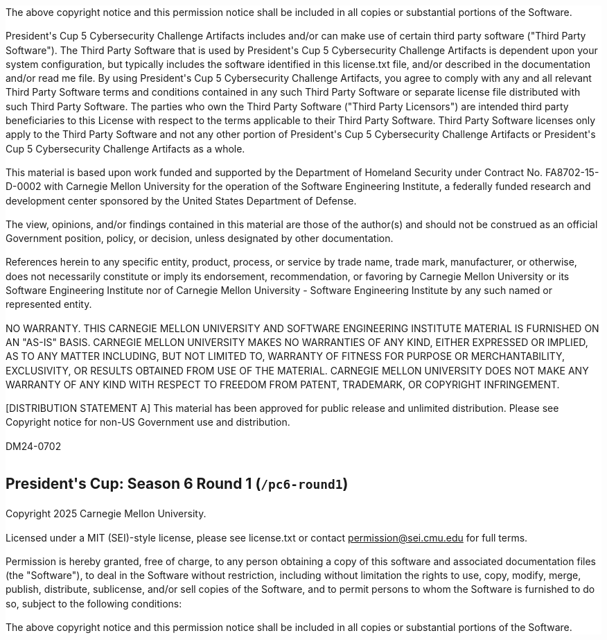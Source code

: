 The above copyright notice and this permission notice shall be included in all copies or substantial portions of the Software.

President's Cup 5 Cybersecurity Challenge Artifacts includes and/or can make use of certain third party software ("Third Party Software"). The Third Party Software that is used by President's Cup 5 Cybersecurity Challenge Artifacts is dependent upon your system configuration, but typically includes the software identified in this license.txt file, and/or described in the documentation and/or read me file. By using President's Cup 5 Cybersecurity Challenge Artifacts, you agree to comply with any and all relevant Third Party Software terms and conditions contained in any such Third Party Software or separate license file distributed with such Third Party Software. The parties who own the Third Party Software ("Third Party Licensors") are intended third party beneficiaries to this License with respect to the terms applicable to their Third Party Software. Third Party Software licenses only apply to the Third Party Software and not any other portion of President's Cup 5 Cybersecurity Challenge Artifacts or President's Cup 5 Cybersecurity Challenge Artifacts as a whole.

This material is based upon work funded and supported by the Department of Homeland Security under Contract No. FA8702-15-D-0002 with Carnegie Mellon University for the operation of the Software Engineering Institute, a federally funded research and development center sponsored by the United States Department of Defense.

The view, opinions, and/or findings contained in this material are those of the author(s) and should not be construed as an official Government position, policy, or decision, unless designated by other documentation.

References herein to any specific entity, product, process, or service by trade name, trade mark, manufacturer, or otherwise, does not necessarily constitute or imply its endorsement, recommendation, or favoring by Carnegie Mellon University or its Software Engineering Institute nor of Carnegie Mellon University - Software Engineering Institute by any such named or represented entity.

NO WARRANTY. THIS CARNEGIE MELLON UNIVERSITY AND SOFTWARE ENGINEERING INSTITUTE MATERIAL IS FURNISHED ON AN "AS-IS" BASIS. CARNEGIE MELLON UNIVERSITY MAKES NO WARRANTIES OF ANY KIND, EITHER EXPRESSED OR IMPLIED, AS TO ANY MATTER INCLUDING, BUT NOT LIMITED TO, WARRANTY OF FITNESS FOR PURPOSE OR MERCHANTABILITY, EXCLUSIVITY, OR RESULTS OBTAINED FROM USE OF THE MATERIAL. CARNEGIE MELLON UNIVERSITY DOES NOT MAKE ANY WARRANTY OF ANY KIND WITH RESPECT TO FREEDOM FROM PATENT, TRADEMARK, OR COPYRIGHT INFRINGEMENT.

[DISTRIBUTION STATEMENT A] This material has been approved for public release and unlimited distribution.  Please see Copyright notice for non-US Government use and distribution.

DM24-0702

## President's Cup: Season 6 Round 1 (`/pc6-round1`)

Copyright 2025 Carnegie Mellon University.

Licensed under a MIT (SEI)-style license, please see license.txt or contact permission@sei.cmu.edu for full terms.

Permission is hereby granted, free of charge, to any person obtaining a copy of this software and associated documentation files (the "Software"), to deal in the Software without restriction, including without limitation the rights to use, copy, modify, merge, publish, distribute, sublicense, and/or sell copies of the Software, and to permit persons to whom the Software is furnished to do so, subject to the following conditions:

The above copyright notice and this permission notice shall be included in all copies or substantial portions of the Software.
